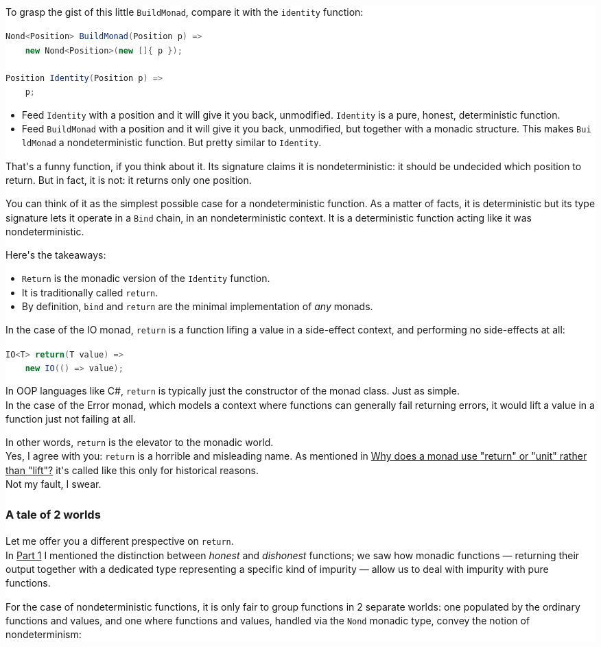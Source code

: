 To grasp the gist of this little `BuildMonad`, compare it with the `identity` function:

```csharp
Nond<Position> BuildMonad(Position p) =>
    new Nond<Position>(new []{ p });

Position Identity(Position p) =>
    p;
```

* Feed `Identity` with a position and it will give it you back, unmodified. `Identity` is a pure, honest, deterministic function.
* Feed `BuildMonad` with a position and it will give it you back, unmodified, but together with a monadic structure. This makes `BuildMonad` a nondeterministic function. But pretty similar to `Identity`.

That's a funny function, if you think about it. Its signature claims it is nondeterministic: it should be undecided which position to return. But in fact, it is not: it returns only one position. 

You can think of it as the simplest possible case for a nondeterministic function. As a matter of facts, it is deterministic but its type signature lets it operate  in a `Bind` chain, in an nondeterministic context. It is a deterministic function acting like it was nondeterministic.

Here's the takeaways:

* `Return` is the monadic version of the `Identity` function.
* It is traditionally called `return`.
* By definition, `bind` and `return` are the minimal implementation of *any* monads.


In the case of the IO monad, `return` is a function lifing a value in a side-effect context, and performing no side-effects at all:

```csharp
IO<T> return(T value) => 
    new IO(() => value);
```

In OOP languages like C#, `return` is typically just the constructor of the monad class. Just as simple.  
In the case of the Error monad, which models a context where functions can generally fail returning errors, it would lift a value in a function just not failing at all.

In other words, `return` is the elevator to the monadic world.  
Yes, I agree with you: `return` is a horrible and misleading name. As mentioned in [Why does a monad use "return" or "unit" rather than "lift"?][return-name] it's called like this only for historical reasons.  
Not my fault, I swear.

### A tale of 2 worlds
Let me offer you a different prespective on `return`.  
In [Part 1](monads-for-the-rest-of-us-1) I mentioned the distinction between *honest* and *dishonest* functions; we saw how monadic functions &mdash; returning their output together with a dedicated type representing a specific kind of impurity &mdash; allow us to deal with impurity with pure functions.

For the case of nondeterministic functions, it is only fair to group functions in 2 separate worlds: one populated by the ordinary functions and values, and one where functions and values, handled via the `Nond` monadic type, convey the notion of nondeterminism:


[return-name]: https://softwareengineering.stackexchange.com/questions/231136/why-does-a-monad-use-return-or-unit-rather-than-lift
[haskell-kleisli-composition]: https://hackage.haskell.org/package/base-4.19.0.0/docs/Control-Monad.html#v:-60--61--60-
